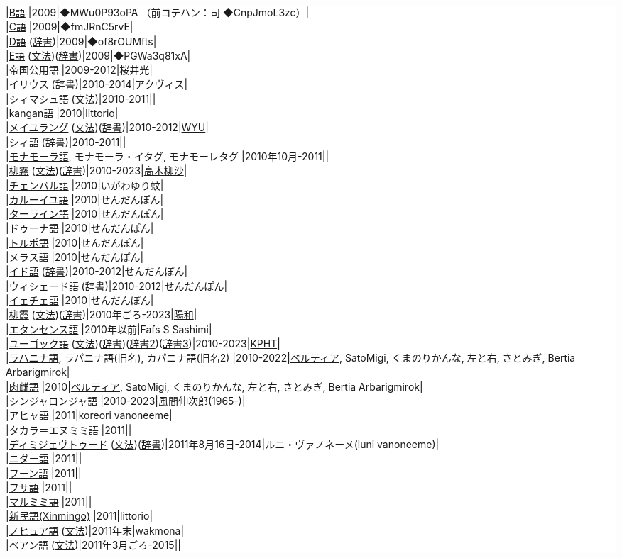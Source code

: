 |[B語](https://w.atwiki.jp/kakis3/pages/18.html)   |2009|◆MWu0P93oPA （前コテハン：司 ◆CnpJmoL3zc）|  
|[C語](https://w.atwiki.jp/kakis3/pages/19.html)   |2009|◆fmJRnC5rvE|  
|[D語](https://w.atwiki.jp/kakis3/pages/21.html)   ([辞書](https://w.atwiki.jp/kakis3/pages/38.html))|2009|◆of8rOUMfts|  
|[E語](https://w.atwiki.jp/kakis3/pages/23.html)   ([文法](https://w.atwiki.jp/kakis3/pages/45.html))([辞書](https://w.atwiki.jp/kakis3/pages/39.html))|2009|◆PGWa3q81xA|  
|帝国公用語   |2009-2012|桜井光|  
|[イリウス](https://akvisilius.wiki.fc2.com/)   ([辞書](https://akvisilius.wiki.fc2.com/wiki/%E3%82%A4%E3%83%AA%E3%82%A6%E3%82%B9%E5%8D%98%E8%AA%9E%E5%B8%B3))|2010-2014|アクヴィス|  
|[シィマシュ語](https://w.atwiki.jp/koreori/pages/70.html)   ([文法](https://w.atwiki.jp/koreori/pages/70.html#id_ae3c1cab))|2010-2011||  
|[kangan語](https://blog.goo.ne.jp/littorio/e/b2d3735212da0bdc29999f74f27a803d)   |2010|littorio|  
|[メイユラング](https://w.atwiki.jp/meijulange)   ([文法](https://w.atwiki.jp/meijulange/pages/14.html))([辞書](https://w.atwiki.jp/meijulange/pages/18.html))|2010-2012|[WYU](https://twitter.com/aila_sunfa)|  
|[シィ語](https://w.atwiki.jp/koreori/pages/23.html)   ([辞書](https://w.atwiki.jp/koreori/pages/69.html))|2010-2011||  
|[モナモーラ語](https://w.atwiki.jp/koreori/pages/40.html), モナモーラ・イタグ, モナモーレタグ   |2010年10月-2011||  
|[柳霧](https://sites.google.com/view/ryuuka)   ([文法](https://sites.google.com/view/ryuuka/4-wen-fa?authuser=0))([辞書](https://sites.google.com/view/ryuuka/5-ri-liu-ci-dian?authuser=0))|2010-2023|[高木柳沙](https://twitter.com/Takagi_ryuusa)|  
|[チェンバル語](https://dic.nicovideo.jp/a/%E3%83%81%E3%82%A7%E3%83%B3%E3%83%90%E3%83%AB%E8%AA%9E)   |2010|いがわゆり蚊|  
|[カルーイユ語](https://w.atwiki.jp/sendanpon/pages/72.html?guid=on)   |2010|せんだんぽん|  
|[ターライン語](https://w.atwiki.jp/sendanpon/pages/70.html?guid=on)   |2010|せんだんぽん|  
|[ドゥーナ語](https://w.atwiki.jp/sendanpon/pages/75.html?guid=on)   |2010|せんだんぽん|  
|[トルポ語](https://w.atwiki.jp/sendanpon/pages/74.html?guid=on)   |2010|せんだんぽん|  
|[メラス語](https://w.atwiki.jp/sendanpon/pages/65.html?guid=on)   |2010|せんだんぽん|  
|[イド語](https://w.atwiki.jp/sendanpon/pages/43.html)   ([辞書](https://w.atwiki.jp/sendanpon/pages/41.html))|2010-2012|せんだんぽん|  
|[ウィシェード語](https://w.atwiki.jp/sendanpon/pages/62.html)   ([辞書](https://w.atwiki.jp/sendanpon/pages/63.html))|2010-2012|せんだんぽん|  
|[イェチェ語](https://w.atwiki.jp/sendanpon/pages/64.html)   |2010|せんだんぽん|  
|[柳霞](https://sites.google.com/view/ryuuka/home)   ([文法](https://sites.google.com/view/ryuuka/4-wen-fa?authuser=0))([辞書](https://sites.google.com/view/ryuuka/6-liu-he-ci-dian?authuser=0))|2010年ごろ-2023|[陽和](https://twitter.com/Hiyori_ryuuka)|  
|[エタンセンス語](https://tanukipedia.miraheze.org/wiki/%E3%83%AA%E3%83%91%E3%83%A9%E3%82%A4%E3%83%B3%E8%AA%9E)   |2010年以前|Fafs S Sashimi|  
|[ユーゴック語](https://sites.google.com/site/yuugokku/)   ([文法](https://sites.google.com/site/yuugokku/ci-shu?authuser=0))([辞書](https://sites.google.com/site/yuugokku/ci-shu?authuser=0))([辞書2](https://drive.google.com/file/d/1GztsvPL-CwngSXehXIcs8hkbgkeKTccr/view))([辞書3](http://twoc.ever.jp/twoc/conlang.cgi?mode=search&user_id=yuugokku))|2010-2023|[KPHT](https://twitter.com/yuugokku_2)|  
|[ラハニナ語](https://ziphil.github.io/ConlangVestiges/exhibit/3.html), ラパニナ語(旧名), カパニナ語(旧名2)   |2010-2022|[ベルティア](https://twitter.com/arbazard), SatoMigi, くまのりかんな, 左と右, さとみぎ, Bertia Arbarigmirok|  
|[肉雌語](https://ziphil.github.io/ConlangVestiges/exhibit/1.html)   |2010|[ベルティア](https://twitter.com/arbazard), SatoMigi, くまのりかんな, 左と右, さとみぎ, Bertia Arbarigmirok|  
|[シンジャロンジャ語](http://gaigosai.gaigosai.com/?eid=546)   |2010-2023|風間伸次郎(1965-)|  
|[アヒャ語](https://w.atwiki.jp/koreori/pages/63.html)   |2011|koreori vanoneeme|  
|[タカラ＝エヌミミ語](https://w.atwiki.jp/koreori/pages/24.html)   |2011||  
|[ディミジェヴトゥード](https://w.atwiki.jp/koreori/pages/159.html)   ([文法](https://w.atwiki.jp/koreori/pages/159.html#id_ae3c1cab))([辞書](https://w.atwiki.jp/koreori/pages/159.html#id_058450a2))|2011年8月16日-2014|ルニ・ヴァノネーメ(luni vanoneeme)|  
|[ニダー語](https://w.atwiki.jp/koreori/pages/27.html)   |2011||  
|[フーン語](https://w.atwiki.jp/koreori/pages/28.html)   |2011||  
|[フサ語](https://w.atwiki.jp/koreori/pages/29.html)   |2011||  
|[マルミミ語](https://w.atwiki.jp/koreori/pages/30.html)   |2011||  
|[新民語(Xinmingo)](https://blog.goo.ne.jp/littorio/e/9d3de0eecd07b7edd7bb2859a584b07b)   |2011|littorio|  
|[ノヒュア語](https://w.atwiki.jp/noqa/)   ([文法](https://w.atwiki.jp/noqa/pages/22.html))|2011年末|wakmona|  
|ベアン語   ([文法](https://gist.github.com/pasberth/4366917))|2011年3月ごろ-2015||  